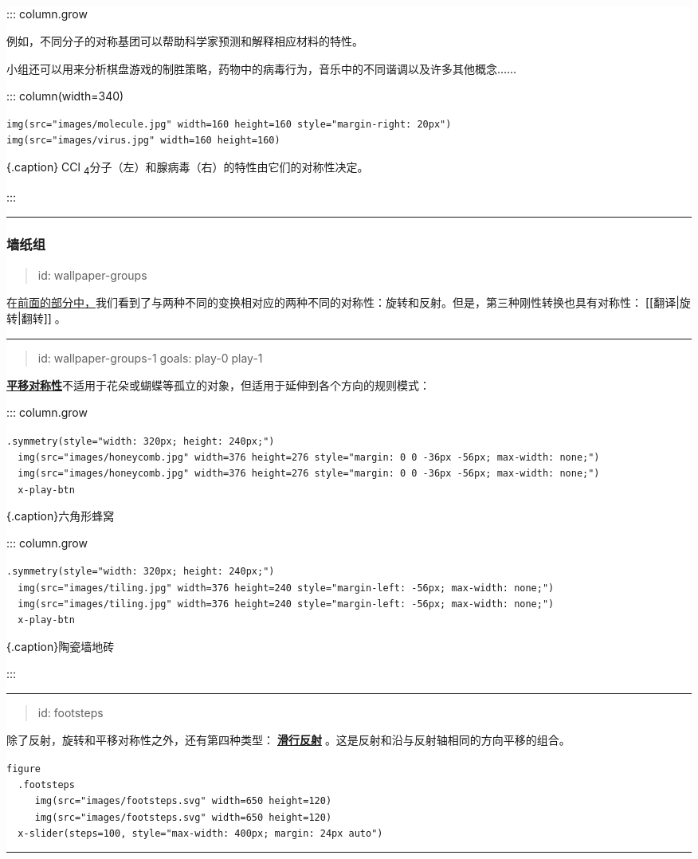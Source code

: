 ::: column.grow

例如，不同分子的对称基团可以帮助科学家预测和解释相应材料的特性。 

小组还可以用来分析棋盘游戏的制胜策略，药物中的病毒行为，音乐中的不同谐调以及许多其他概念…… 

::: column(width=340)

    img(src="images/molecule.jpg" width=160 height=160 style="margin-right: 20px")
    img(src="images/virus.jpg" width=160 height=160)

{.caption} CCl <sub>4</sub>分子（左）和腺病毒（右）的特性由它们的对称性决定。 

:::

---

### 墙纸组

> id: wallpaper-groups

在[前面的部分中，](/course/transformations/symmetry)我们看到了与两种不同的变换相对应的两种不同的对称性：旋转和反射。但是，第三种刚性转换也具有对称性： [[翻译|旋转|翻转]] 。 

---
> id: wallpaper-groups-1
> goals: play-0 play-1

 [__平移对称性__](gloss:translational-symmetry)不适用于花朵或蝴蝶等孤立的对象，但适用于延伸到各个方向的规则模式： 

::: column.grow

    .symmetry(style="width: 320px; height: 240px;")
      img(src="images/honeycomb.jpg" width=376 height=276 style="margin: 0 0 -36px -56px; max-width: none;")
      img(src="images/honeycomb.jpg" width=376 height=276 style="margin: 0 0 -36px -56px; max-width: none;")
      x-play-btn

{.caption}六角形蜂窝

::: column.grow

    .symmetry(style="width: 320px; height: 240px;")
      img(src="images/tiling.jpg" width=376 height=240 style="margin-left: -56px; max-width: none;")
      img(src="images/tiling.jpg" width=376 height=240 style="margin-left: -56px; max-width: none;")
      x-play-btn

{.caption}陶瓷墙地砖

:::

---
> id: footsteps

除了反射，旋转和平移对称性之外，还有第四种类型： [__滑行反射__](gloss:glide-reflection) 。这是反射和沿与反射轴相同的方向平移的组合。 

    figure
      .footsteps
         img(src="images/footsteps.svg" width=650 height=120)
         img(src="images/footsteps.svg" width=650 height=120)
      x-slider(steps=100, style="max-width: 400px; margin: 24px auto")

---